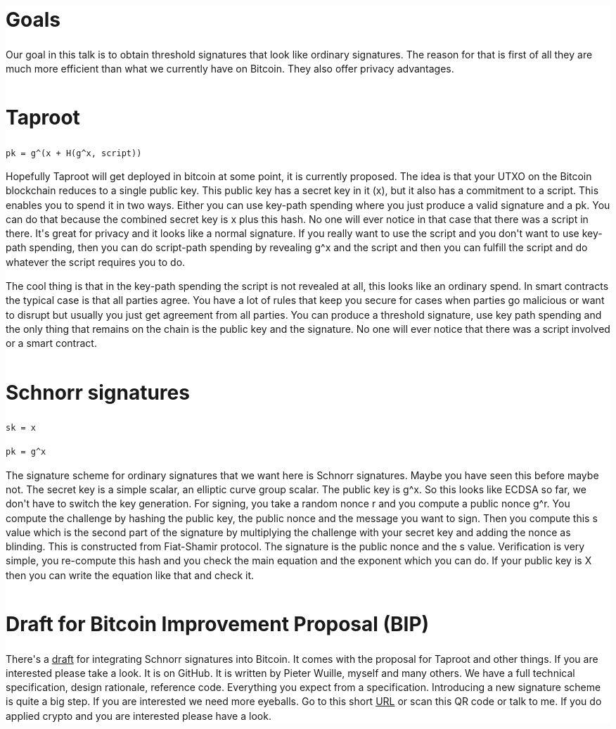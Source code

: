 # Goals

Our goal in this talk is to obtain threshold signatures that look like ordinary signatures. The reason for that is first of all they are much more efficient than what we currently have on Bitcoin. They also offer privacy advantages. 

# Taproot

`pk = g^(x + H(g^x, script))`

Hopefully Taproot will get deployed in bitcoin at some point, it is currently proposed. The idea is that your UTXO on the Bitcoin blockchain reduces to a single public key. This public key has a secret key in it (x), but it also has a commitment to a script. This enables you to spend it in two ways. Either you can use key-path spending where you just produce a valid signature and a pk. You can do that because the combined secret key is x plus this hash. No one will ever notice in that case that there was a script in there. It's great for privacy and it looks like a normal signature. If you really want to use the script and you don't want to use key-path spending, then you can do script-path spending by revealing g^x and the script and then you can fulfill the script and do whatever the script requires you to do.

The cool thing is that in the key-path spending the script is not revealed at all, this looks like an ordinary spend. In smart contracts the typical case is that all parties agree. You have a lot of rules that keep you secure for cases when parties go malicious or want to disrupt but usually you just get agreement from all parties. You can produce a threshold signature, use key path spending and the only thing that remains on the chain is the public key and the signature. No one will ever notice that there was a script involved or a smart contract.

# Schnorr signatures

`sk = x`

`pk = g^x`

The signature scheme for ordinary signatures that we want here is Schnorr signatures. Maybe you have seen this before maybe not. The secret key is a simple scalar, an elliptic curve group scalar. The public key is g^x. So this looks like ECDSA so far, we don't have to switch the key generation. For signing, you take a random nonce r and you compute a public nonce g^r. You compute the challenge by hashing the public key, the public nonce and the message you want to sign. Then you compute this s value which is the second part of the signature by multiplying the challenge with your secret key and adding the nonce as blinding. This is constructed from Fiat-Shamir protocol. The signature is the public nonce and the s value. Verification is very simple, you re-compute this hash and you check the main equation and the exponent which you can do. If your public key is X then you can write the equation like that and check it.

# Draft for Bitcoin Improvement Proposal (BIP)

There's a [draft](https://github.com/bitcoin/bips/blob/master/bip-0340.mediawiki) for integrating Schnorr signatures into Bitcoin. It comes with the proposal for Taproot and other things. If you are interested please take a look. It is on GitHub. It is written by Pieter Wuille, myself and many others. We have a full technical specification, design rationale, reference code. Everything you expect from a specification. Introducing a new signature scheme is quite a big step. If you are interested we need more eyeballs. Go to this short [URL](https://bit.do/schnorr) or scan this QR code or talk to me. If you do applied crypto and you are interested please have a look.
